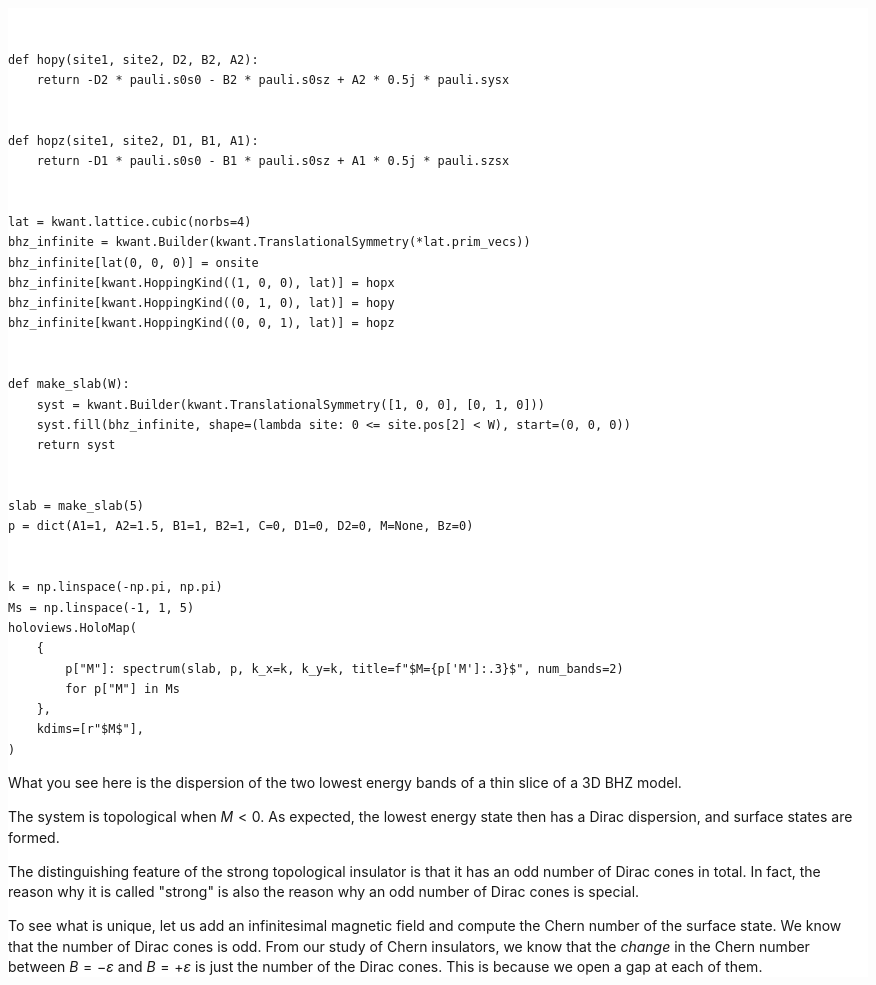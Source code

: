 ```{code-cell} ipython3


def hopy(site1, site2, D2, B2, A2):
    return -D2 * pauli.s0s0 - B2 * pauli.s0sz + A2 * 0.5j * pauli.sysx


def hopz(site1, site2, D1, B1, A1):
    return -D1 * pauli.s0s0 - B1 * pauli.s0sz + A1 * 0.5j * pauli.szsx


lat = kwant.lattice.cubic(norbs=4)
bhz_infinite = kwant.Builder(kwant.TranslationalSymmetry(*lat.prim_vecs))
bhz_infinite[lat(0, 0, 0)] = onsite
bhz_infinite[kwant.HoppingKind((1, 0, 0), lat)] = hopx
bhz_infinite[kwant.HoppingKind((0, 1, 0), lat)] = hopy
bhz_infinite[kwant.HoppingKind((0, 0, 1), lat)] = hopz


def make_slab(W):
    syst = kwant.Builder(kwant.TranslationalSymmetry([1, 0, 0], [0, 1, 0]))
    syst.fill(bhz_infinite, shape=(lambda site: 0 <= site.pos[2] < W), start=(0, 0, 0))
    return syst


slab = make_slab(5)
p = dict(A1=1, A2=1.5, B1=1, B2=1, C=0, D1=0, D2=0, M=None, Bz=0)


k = np.linspace(-np.pi, np.pi)
Ms = np.linspace(-1, 1, 5)
holoviews.HoloMap(
    {
        p["M"]: spectrum(slab, p, k_x=k, k_y=k, title=f"$M={p['M']:.3}$", num_bands=2)
        for p["M"] in Ms
    },
    kdims=[r"$M$"],
)
```

What you see here is the dispersion of the two lowest energy bands of a thin slice of a 3D BHZ model.

The system is topological when $M<0$. As expected, the lowest energy state then has a Dirac dispersion, and surface states are formed.

The distinguishing feature of the strong topological insulator is that it has an odd number of Dirac cones in total.
In fact, the reason why it is called "strong" is also the reason why an odd number of Dirac cones is special.

To see what is unique, let us add an infinitesimal magnetic field and compute the Chern number of the surface state. We know that the number of Dirac cones is odd. From our study of Chern insulators, we know that the *change* in the Chern number between $B = -\varepsilon$ and $B = +\varepsilon$ is just the number of the Dirac cones. This is because we open a gap at each of them.
